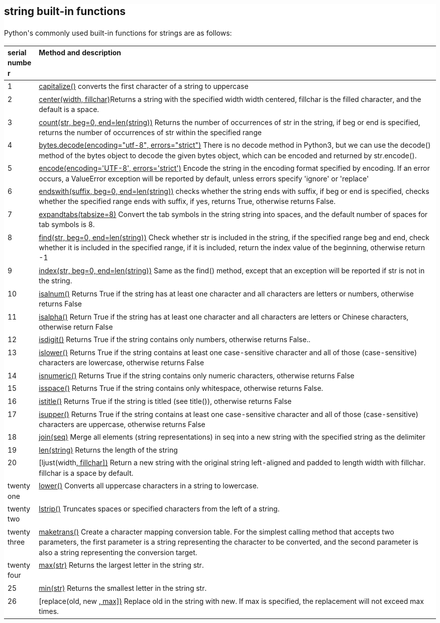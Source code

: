 

## string built-in functions

Python's commonly used built-in functions for strings are as follows:



| serial number | Method and description                                       |
| :------------ | :----------------------------------------------------------- |
| 1             | [capitalize()](https://www.runoob.com/python3/python3-string-capitalize.html) converts the first character of a string to uppercase |
| 2             | [center(width, fillchar)](https://www.runoob.com/python3/python3-string-center.html)Returns a string with the specified width width centered, fillchar is the filled character, and the default is a space. |
| 3             | [count(str, beg=0, end=len(string))](https://www.runoob.com/python3/python3-string-count.html) Returns the number of occurrences of str in the string, if beg or end is specified, returns the number of occurrences of str within the specified range |
| 4             | [bytes.decode(encoding="utf-8", errors="strict")](https://www.runoob.com/python3/python3-string-decode.html) There is no decode method in Python3, but we can use the decode() method of the bytes object to decode the given bytes object, which can be encoded and returned by str.encode(). |
| 5             | [encode(encoding='UTF-8', errors='strict')](https://www.runoob.com/python3/python3-string-encode.html) Encode the string in the encoding format specified by encoding. If an error occurs, a ValueError exception will be reported by default, unless errors specify 'ignore' or 'replace' |
| 6             | [endswith(suffix, beg=0, end=len(string))](https://www.runoob.com/python3/python3-string-endswith.html) checks whether the string ends with suffix, if beg or end is specified, checks whether the specified range ends with suffix, if yes, returns True, otherwise returns False. |
| 7             | [expandtabs(tabsize=8)](https://www.runoob.com/python3/python3-string-expandtabs.html) Convert the tab symbols in the string string into spaces, and the default number of spaces for tab symbols is 8. |
| 8             | [find(str, beg=0, end=len(string))](https://www.runoob.com/python3/python3-string-find.html) Check whether str is included in the string, if the specified range beg and end, check whether it is included in the specified range, if it is included, return the index value of the beginning, otherwise return -1 |
| 9             | [index(str, beg=0, end=len(string))](https://www.runoob.com/python3/python3-string-index.html) Same as the find() method, except that an exception will be reported if str is not in the string. |
| 10            | [isalnum()](https://www.runoob.com/python3/python3-string-isalnum.html) Returns True if the string has at least one character and all characters are letters or numbers, otherwise returns False |
| 11            | [isalpha()](https://www.runoob.com/python3/python3-string-isalpha.html) Return True if the string has at least one character and all characters are letters or Chinese characters, otherwise return False |
| 12            | [isdigit()](https://www.runoob.com/python3/python3-string-isdigit.html) Returns True if the string contains only numbers, otherwise returns False.. |
| 13            | [islower()](https://www.runoob.com/python3/python3-string-islower.html) Returns True if the string contains at least one case-sensitive character and all of those (case-sensitive) characters are lowercase, otherwise returns False |
| 14            | [isnumeric()](https://www.runoob.com/python3/python3-string-isnumeric.html) Returns True if the string contains only numeric characters, otherwise returns False |
| 15            | [isspace()](https://www.runoob.com/python3/python3-string-isspace.html) Returns True if the string contains only whitespace, otherwise returns False. |
| 16            | [istitle()](https://www.runoob.com/python3/python3-string-istitle.html) Returns True if the string is titled (see title()), otherwise returns False |
| 17            | [isupper()](https://www.runoob.com/python3/python3-string-isupper.html) Returns True if the string contains at least one case-sensitive character and all of those (case-sensitive) characters are uppercase, otherwise returns False |
| 18            | [join(seq)](https://www.runoob.com/python3/python3-string-join.html) Merge all elements (string representations) in seq into a new string with the specified string as the delimiter |
| 19            | [len(string)](https://www.runoob.com/python3/python3-string-len.html) Returns the length of the string |
| 20            | [ljust(width[, fillchar\])](https://www.runoob.com/python3/python3-string-ljust.html) Return a new string with the original string left-aligned and padded to length width with fillchar. fillchar is a space by default. |
| twenty one    | [lower()](https://www.runoob.com/python3/python3-string-lower.html) Converts all uppercase characters in a string to lowercase. |
| twenty two    | [lstrip()](https://www.runoob.com/python3/python3-string-lstrip.html) Truncates spaces or specified characters from the left of a string. |
| twenty three  | [maketrans()](https://www.runoob.com/python3/python3-string-maketrans.html) Create a character mapping conversion table. For the simplest calling method that accepts two parameters, the first parameter is a string representing the character to be converted, and the second parameter is also a string representing the conversion target. |
| twenty four   | [max(str)](https://www.runoob.com/python3/python3-string-max.html) Returns the largest letter in the string str. |
| 25            | [min(str)](https://www.runoob.com/python3/python3-string-min.html) Returns the smallest letter in the string str. |
| 26            | [replace(old, new [, max\])](https://www.runoob.com/python3/python3-string-replace.html) Replace old in the string with new. If max is specified, the replacement will not exceed max times. |